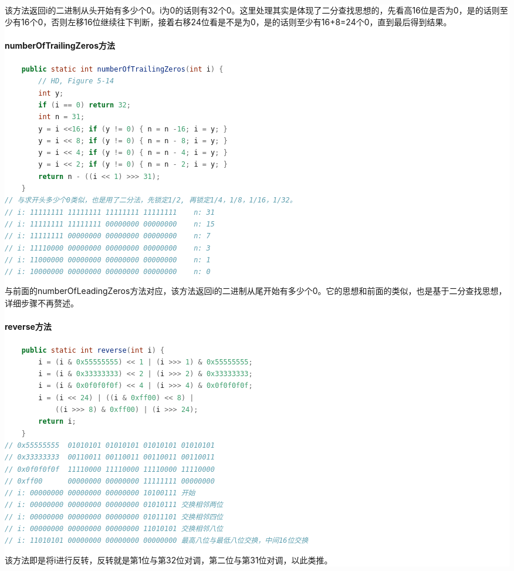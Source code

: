 该方法返回i的二进制从头开始有多少个0。i为0的话则有32个0。这里处理其实是体现了二分查找思想的，先看高16位是否为0，是的话则至少有16个0，否则左移16位继续往下判断，接着右移24位看是不是为0，是的话则至少有16+8=24个0，直到最后得到结果。

#### numberOfTrailingZeros方法

```java
    public static int numberOfTrailingZeros(int i) {
        // HD, Figure 5-14
        int y;
        if (i == 0) return 32;
        int n = 31;
        y = i <<16; if (y != 0) { n = n -16; i = y; }
        y = i << 8; if (y != 0) { n = n - 8; i = y; }
        y = i << 4; if (y != 0) { n = n - 4; i = y; }
        y = i << 2; if (y != 0) { n = n - 2; i = y; }
        return n - ((i << 1) >>> 31);
    }
// 与求开头多少个0类似，也是用了二分法，先锁定1/2, 再锁定1/4，1/8，1/16，1/32。
// i: 11111111 11111111 11111111 11111111    n: 31
// i: 11111111 11111111 00000000 00000000    n: 15
// i: 11111111 00000000 00000000 00000000    n: 7
// i: 11110000 00000000 00000000 00000000    n: 3
// i: 11000000 00000000 00000000 00000000    n: 1
// i: 10000000 00000000 00000000 00000000    n: 0
```

与前面的numberOfLeadingZeros方法对应，该方法返回i的二进制从尾开始有多少个0。它的思想和前面的类似，也是基于二分查找思想，详细步骤不再赘述。

#### reverse方法

```java
	public static int reverse(int i) {
        i = (i & 0x55555555) << 1 | (i >>> 1) & 0x55555555;
        i = (i & 0x33333333) << 2 | (i >>> 2) & 0x33333333;
        i = (i & 0x0f0f0f0f) << 4 | (i >>> 4) & 0x0f0f0f0f;
        i = (i << 24) | ((i & 0xff00) << 8) |
            ((i >>> 8) & 0xff00) | (i >>> 24);
        return i;
    }
// 0x55555555  01010101 01010101 01010101 01010101
// 0x33333333  00110011 00110011 00110011 00110011
// 0x0f0f0f0f  11110000 11110000 11110000 11110000
// 0xff00      00000000 00000000 11111111 00000000
// i: 00000000 00000000 00000000 10100111 开始
// i: 00000000 00000000 00000000 01010111 交换相邻两位
// i: 00000000 00000000 00000000 01011101 交换相邻四位
// i: 00000000 00000000 00000000 11010101 交换相邻八位
// i: 11010101 00000000 00000000 00000000 最高八位与最低八位交换，中间16位交换
```

该方法即是将i进行反转，反转就是第1位与第32位对调，第二位与第31位对调，以此类推。

